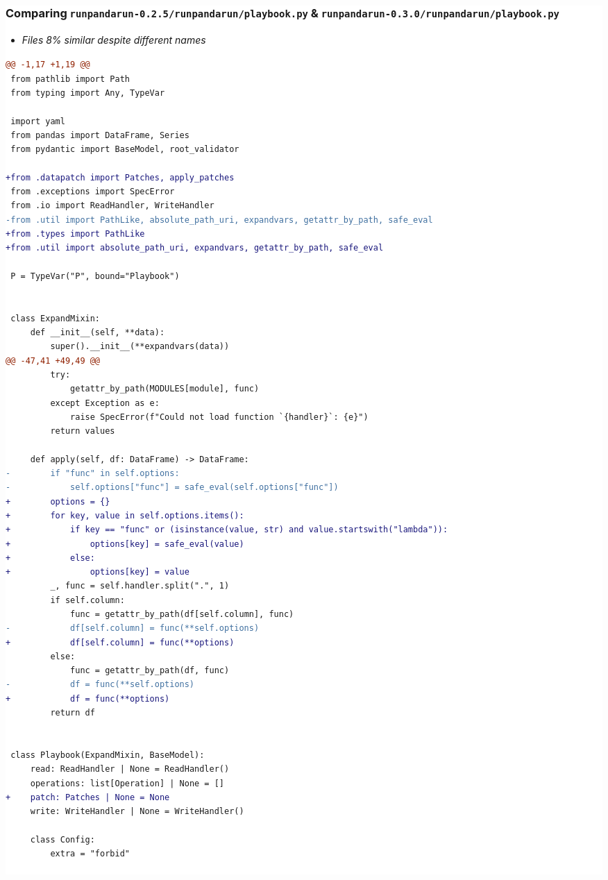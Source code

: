 ### Comparing `runpandarun-0.2.5/runpandarun/playbook.py` & `runpandarun-0.3.0/runpandarun/playbook.py`

 * *Files 8% similar despite different names*

```diff
@@ -1,17 +1,19 @@
 from pathlib import Path
 from typing import Any, TypeVar
 
 import yaml
 from pandas import DataFrame, Series
 from pydantic import BaseModel, root_validator
 
+from .datapatch import Patches, apply_patches
 from .exceptions import SpecError
 from .io import ReadHandler, WriteHandler
-from .util import PathLike, absolute_path_uri, expandvars, getattr_by_path, safe_eval
+from .types import PathLike
+from .util import absolute_path_uri, expandvars, getattr_by_path, safe_eval
 
 P = TypeVar("P", bound="Playbook")
 
 
 class ExpandMixin:
     def __init__(self, **data):
         super().__init__(**expandvars(data))
@@ -47,41 +49,49 @@
         try:
             getattr_by_path(MODULES[module], func)
         except Exception as e:
             raise SpecError(f"Could not load function `{handler}`: {e}")
         return values
 
     def apply(self, df: DataFrame) -> DataFrame:
-        if "func" in self.options:
-            self.options["func"] = safe_eval(self.options["func"])
+        options = {}
+        for key, value in self.options.items():
+            if key == "func" or (isinstance(value, str) and value.startswith("lambda")):
+                options[key] = safe_eval(value)
+            else:
+                options[key] = value
         _, func = self.handler.split(".", 1)
         if self.column:
             func = getattr_by_path(df[self.column], func)
-            df[self.column] = func(**self.options)
+            df[self.column] = func(**options)
         else:
             func = getattr_by_path(df, func)
-            df = func(**self.options)
+            df = func(**options)
         return df
 
 
 class Playbook(ExpandMixin, BaseModel):
     read: ReadHandler | None = ReadHandler()
     operations: list[Operation] | None = []
+    patch: Patches | None = None
     write: WriteHandler | None = WriteHandler()
 
     class Config:
         extra = "forbid"
 
```